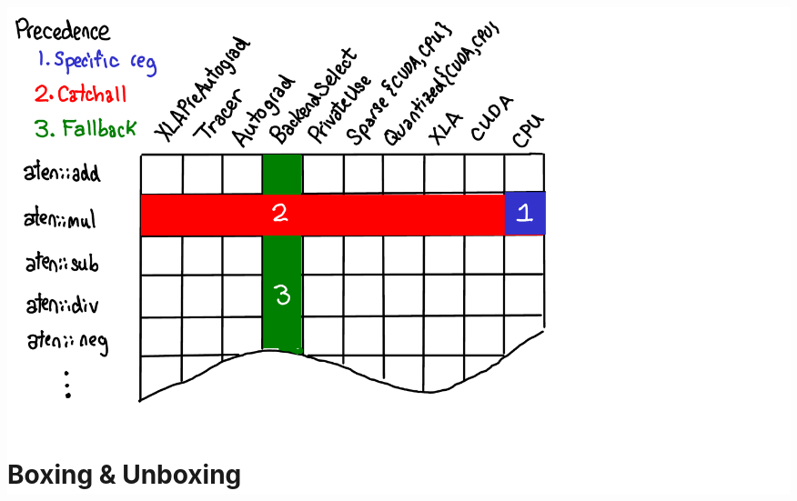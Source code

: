 <img src="/assets/images/pytorch-code-2/illustration-9.png" width="600" alt=""/>

# Boxing & Unboxing
